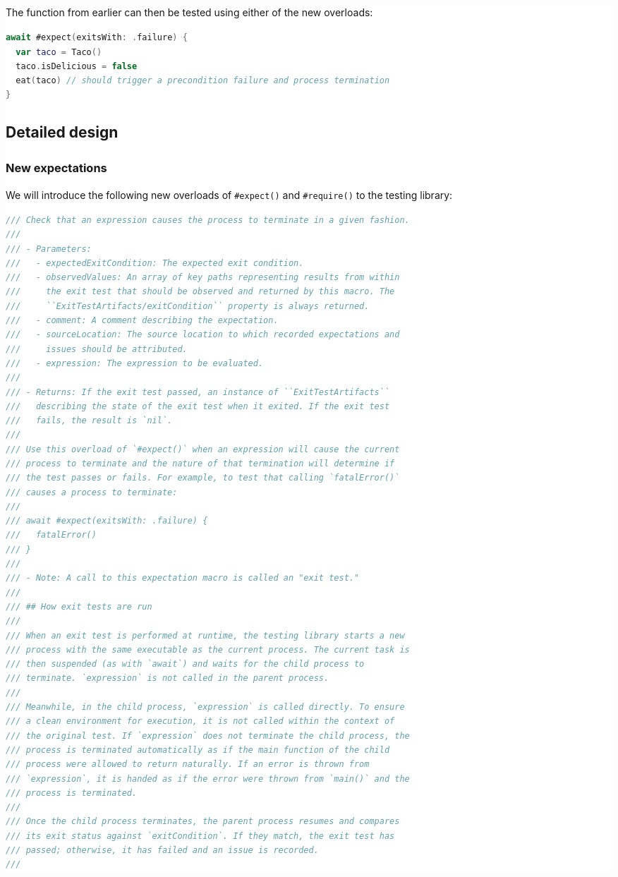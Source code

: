 The function from earlier can then be tested using either of the new
overloads:

```swift
await #expect(exitsWith: .failure) {
  var taco = Taco()
  taco.isDelicious = false
  eat(taco) // should trigger a precondition failure and process termination
}
```

## Detailed design

### New expectations

We will introduce the following new overloads of `#expect()` and `#require()` to
the testing library:

```swift
/// Check that an expression causes the process to terminate in a given fashion.
///
/// - Parameters:
///   - expectedExitCondition: The expected exit condition.
///   - observedValues: An array of key paths representing results from within
///     the exit test that should be observed and returned by this macro. The
///     ``ExitTestArtifacts/exitCondition`` property is always returned.
///   - comment: A comment describing the expectation.
///   - sourceLocation: The source location to which recorded expectations and
///     issues should be attributed.
///   - expression: The expression to be evaluated.
///
/// - Returns: If the exit test passed, an instance of ``ExitTestArtifacts``
///   describing the state of the exit test when it exited. If the exit test
///   fails, the result is `nil`.
///
/// Use this overload of `#expect()` when an expression will cause the current
/// process to terminate and the nature of that termination will determine if
/// the test passes or fails. For example, to test that calling `fatalError()`
/// causes a process to terminate:
///
/// await #expect(exitsWith: .failure) {
///   fatalError()
/// }
///
/// - Note: A call to this expectation macro is called an "exit test."
///
/// ## How exit tests are run
///
/// When an exit test is performed at runtime, the testing library starts a new
/// process with the same executable as the current process. The current task is
/// then suspended (as with `await`) and waits for the child process to
/// terminate. `expression` is not called in the parent process.
///
/// Meanwhile, in the child process, `expression` is called directly. To ensure
/// a clean environment for execution, it is not called within the context of
/// the original test. If `expression` does not terminate the child process, the
/// process is terminated automatically as if the main function of the child
/// process were allowed to return naturally. If an error is thrown from
/// `expression`, it is handed as if the error were thrown from `main()` and the
/// process is terminated.
///
/// Once the child process terminates, the parent process resumes and compares
/// its exit status against `exitCondition`. If they match, the exit test has
/// passed; otherwise, it has failed and an issue is recorded.
///
```